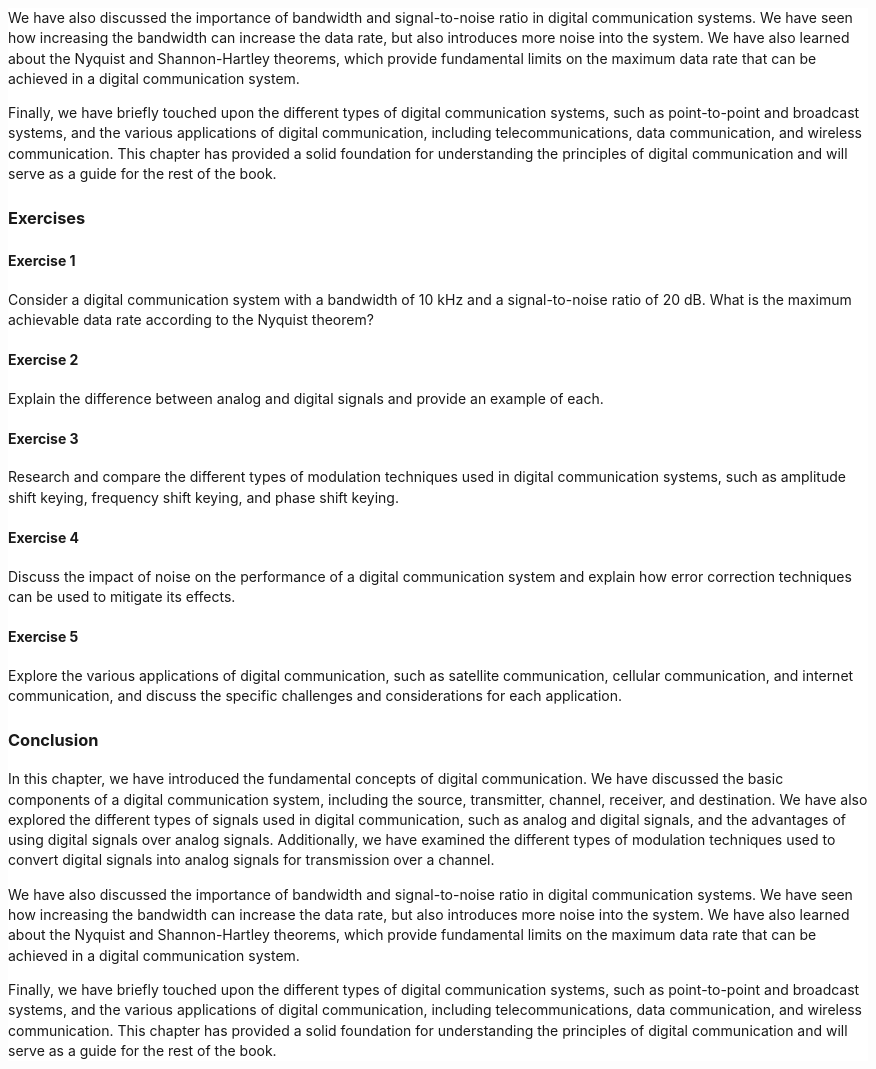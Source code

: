 We have also discussed the importance of bandwidth and signal-to-noise ratio in digital communication systems. We have seen how increasing the bandwidth can increase the data rate, but also introduces more noise into the system. We have also learned about the Nyquist and Shannon-Hartley theorems, which provide fundamental limits on the maximum data rate that can be achieved in a digital communication system.

Finally, we have briefly touched upon the different types of digital communication systems, such as point-to-point and broadcast systems, and the various applications of digital communication, including telecommunications, data communication, and wireless communication. This chapter has provided a solid foundation for understanding the principles of digital communication and will serve as a guide for the rest of the book.

### Exercises
#### Exercise 1
Consider a digital communication system with a bandwidth of 10 kHz and a signal-to-noise ratio of 20 dB. What is the maximum achievable data rate according to the Nyquist theorem?

#### Exercise 2
Explain the difference between analog and digital signals and provide an example of each.

#### Exercise 3
Research and compare the different types of modulation techniques used in digital communication systems, such as amplitude shift keying, frequency shift keying, and phase shift keying.

#### Exercise 4
Discuss the impact of noise on the performance of a digital communication system and explain how error correction techniques can be used to mitigate its effects.

#### Exercise 5
Explore the various applications of digital communication, such as satellite communication, cellular communication, and internet communication, and discuss the specific challenges and considerations for each application.


### Conclusion
In this chapter, we have introduced the fundamental concepts of digital communication. We have discussed the basic components of a digital communication system, including the source, transmitter, channel, receiver, and destination. We have also explored the different types of signals used in digital communication, such as analog and digital signals, and the advantages of using digital signals over analog signals. Additionally, we have examined the different types of modulation techniques used to convert digital signals into analog signals for transmission over a channel.

We have also discussed the importance of bandwidth and signal-to-noise ratio in digital communication systems. We have seen how increasing the bandwidth can increase the data rate, but also introduces more noise into the system. We have also learned about the Nyquist and Shannon-Hartley theorems, which provide fundamental limits on the maximum data rate that can be achieved in a digital communication system.

Finally, we have briefly touched upon the different types of digital communication systems, such as point-to-point and broadcast systems, and the various applications of digital communication, including telecommunications, data communication, and wireless communication. This chapter has provided a solid foundation for understanding the principles of digital communication and will serve as a guide for the rest of the book.
